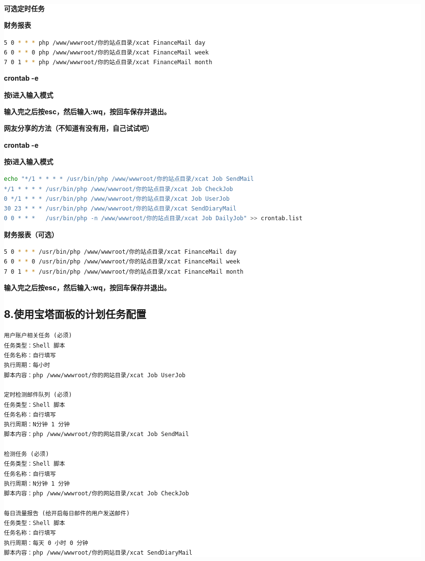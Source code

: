**可选定时任务**

**财务报表**

```bash
5 0 * * * php /www/wwwroot/你的站点目录/xcat FinanceMail day 
6 0 * * 0 php /www/wwwroot/你的站点目录/xcat FinanceMail week
7 0 1 * * php /www/wwwroot/你的站点目录/xcat FinanceMail month
```



**crontab -e**

**按i进入输入模式**

**输入完之后按esc，然后输入:wq，按回车保存并退出。**



**网友分享的方法（不知道有没有用，自己试试吧）**

**crontab -e**

**按i进入输入模式**

```bash
echo "*/1 * * * * /usr/bin/php /www/wwwroot/你的站点目录/xcat Job SendMail
*/1 * * * * /usr/bin/php /www/wwwroot/你的站点目录/xcat Job CheckJob
0 */1 * * * /usr/bin/php /www/wwwroot/你的站点目录/xcat Job UserJob
30 23 * * * /usr/bin/php /www/wwwroot/你的站点目录/xcat SendDiaryMail
0 0 * * *   /usr/bin/php -n /www/wwwroot/你的站点目录/xcat Job DailyJob" >> crontab.list
```

**财务报表（可选）**

```bash
5 0 * * * /usr/bin/php /www/wwwroot/你的站点目录/xcat FinanceMail day 
6 0 * * 0 /usr/bin/php /www/wwwroot/你的站点目录/xcat FinanceMail week
7 0 1 * * /usr/bin/php /www/wwwroot/你的站点目录/xcat FinanceMail month
```

**输入完之后按esc，然后输入:wq，按回车保存并退出。**



## 8.使用宝塔面板的计划任务配置

```shell
用户账户相关任务 (必须)
任务类型：Shell 脚本
任务名称：自行填写
执行周期：每小时
脚本内容：php /www/wwwroot/你的网站目录/xcat Job UserJob

定时检测邮件队列 (必须)
任务类型：Shell 脚本
任务名称：自行填写
执行周期：N分钟 1 分钟
脚本内容：php /www/wwwroot/你的网站目录/xcat Job SendMail

检测任务 (必须)
任务类型：Shell 脚本
任务名称：自行填写
执行周期：N分钟 1 分钟
脚本内容：php /www/wwwroot/你的网站目录/xcat Job CheckJob

每日流量报告 (给开启每日邮件的用户发送邮件)
任务类型：Shell 脚本
任务名称：自行填写
执行周期：每天 0 小时 0 分钟
脚本内容：php /www/wwwroot/你的网站目录/xcat SendDiaryMail

```